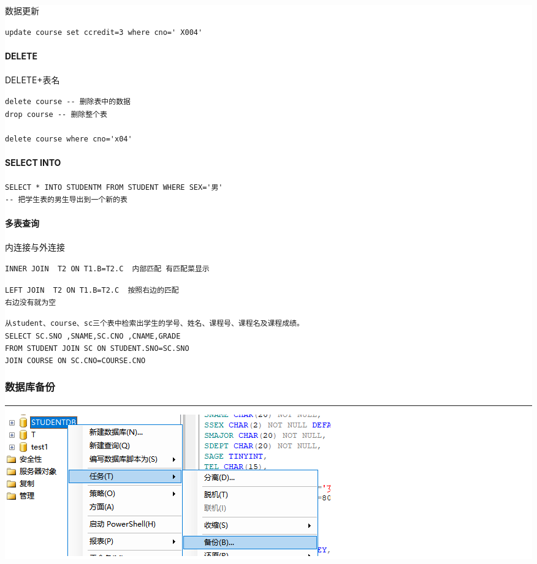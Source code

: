 数据更新

```
update course set ccredit=3 where cno='	X004'

```

#### DELETE

DELETE+表名

```
delete course -- 删除表中的数据
drop course -- 删除整个表

delete course where cno='x04'
```

#### SELECT INTO

```
SELECT * INTO STUDENTM FROM STUDENT WHERE SEX='男'
-- 把学生表的男生导出到一个新的表
```

#### 多表查询

内连接与外连接

```
INNER JOIN  T2 ON T1.B=T2.C  内部匹配 有匹配菜显示
```

```
LEFT JOIN  T2 ON T1.B=T2.C  按照右边的匹配
右边没有就为空
```



```
从student、course、sc三个表中检索出学生的学号、姓名、课程号、课程名及课程成绩。
SELECT SC.SNO ,SNAME,SC.CNO ,CNAME,GRADE
FROM STUDENT JOIN SC ON STUDENT.SNO=SC.SNO
JOIN COURSE ON SC.CNO=COURSE.CNO
```





### 数据库备份

---

![1589901787588](../../img/1589901787588.png)
